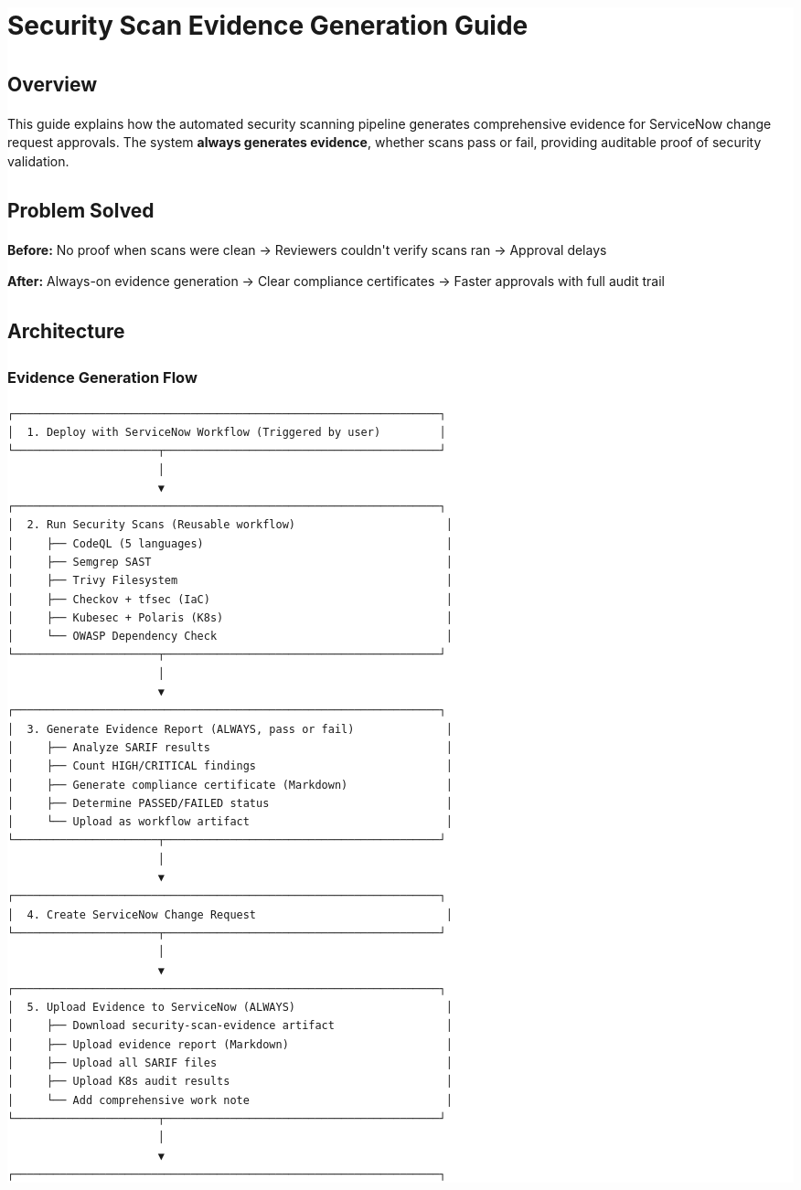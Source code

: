 # Security Scan Evidence Generation Guide

## Overview

This guide explains how the automated security scanning pipeline generates comprehensive evidence for ServiceNow change request approvals. The system **always generates evidence**, whether scans pass or fail, providing auditable proof of security validation.

## Problem Solved

**Before:** No proof when scans were clean → Reviewers couldn't verify scans ran → Approval delays

**After:** Always-on evidence generation → Clear compliance certificates → Faster approvals with full audit trail

## Architecture

### Evidence Generation Flow

```
┌─────────────────────────────────────────────────────────────────┐
│  1. Deploy with ServiceNow Workflow (Triggered by user)         │
└──────────────────────┬──────────────────────────────────────────┘
                       │
                       ▼
┌─────────────────────────────────────────────────────────────────┐
│  2. Run Security Scans (Reusable workflow)                       │
│     ├── CodeQL (5 languages)                                     │
│     ├── Semgrep SAST                                             │
│     ├── Trivy Filesystem                                         │
│     ├── Checkov + tfsec (IaC)                                    │
│     ├── Kubesec + Polaris (K8s)                                  │
│     └── OWASP Dependency Check                                   │
└──────────────────────┬──────────────────────────────────────────┘
                       │
                       ▼
┌─────────────────────────────────────────────────────────────────┐
│  3. Generate Evidence Report (ALWAYS, pass or fail)              │
│     ├── Analyze SARIF results                                    │
│     ├── Count HIGH/CRITICAL findings                             │
│     ├── Generate compliance certificate (Markdown)               │
│     ├── Determine PASSED/FAILED status                           │
│     └── Upload as workflow artifact                              │
└──────────────────────┬──────────────────────────────────────────┘
                       │
                       ▼
┌─────────────────────────────────────────────────────────────────┐
│  4. Create ServiceNow Change Request                             │
└──────────────────────┬──────────────────────────────────────────┘
                       │
                       ▼
┌─────────────────────────────────────────────────────────────────┐
│  5. Upload Evidence to ServiceNow (ALWAYS)                       │
│     ├── Download security-scan-evidence artifact                 │
│     ├── Upload evidence report (Markdown)                        │
│     ├── Upload all SARIF files                                   │
│     ├── Upload K8s audit results                                 │
│     └── Add comprehensive work note                              │
└──────────────────────┬──────────────────────────────────────────┘
                       │
                       ▼
┌─────────────────────────────────────────────────────────────────┐
```